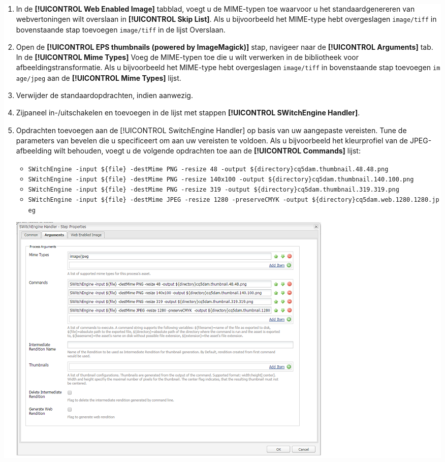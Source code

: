 1. In de **[!UICONTROL Web Enabled Image]** tabblad, voegt u de MIME-typen toe waarvoor u het standaardgenereren van webvertoningen wilt overslaan in **[!UICONTROL Skip List]**. Als u bijvoorbeeld het MIME-type hebt overgeslagen `image/tiff` in bovenstaande stap toevoegen `image/tiff` in de lijst Overslaan.

1. Open de **[!UICONTROL EPS thumbnails (powered by ImageMagick)]** stap, navigeer naar de **[!UICONTROL Arguments]** tab. In de **[!UICONTROL Mime Types]** Voeg de MIME-typen toe die u wilt verwerken in de bibliotheek voor afbeeldingstransformatie. Als u bijvoorbeeld het MIME-type hebt overgeslagen `image/tiff` in bovenstaande stap toevoegen `image/jpeg` aan de **[!UICONTROL Mime Types]** lijst.

1. Verwijder de standaardopdrachten, indien aanwezig.

1. Zijpaneel in-/uitschakelen en toevoegen in de lijst met stappen **[!UICONTROL SWitchEngine Handler]**.

1. Opdrachten toevoegen aan de [!UICONTROL SwitchEngine Handler] op basis van uw aangepaste vereisten. Tune de parameters van bevelen die u specificeert om aan uw vereisten te voldoen. Als u bijvoorbeeld het kleurprofiel van de JPEG-afbeelding wilt behouden, voegt u de volgende opdrachten toe aan de **[!UICONTROL Commands]** lijst:

   * `SWitchEngine -input ${file} -destMime PNG -resize 48 -output ${directory}cq5dam.thumbnail.48.48.png`
   * `SWitchEngine -input ${file} -destMime PNG -resize 140x100 -output ${directory}cq5dam.thumbnail.140.100.png`
   * `SWitchEngine -input ${file} -destMime PNG -resize 319 -output ${directory}cq5dam.thumbnail.319.319.png`
   * `SWitchEngine -input ${file} -destMime JPEG -resize 1280 -preserveCMYK -output ${directory}cq5dam.web.1280.1280.jpeg`

   ![schil](assets/chlimage_1-199.png)
